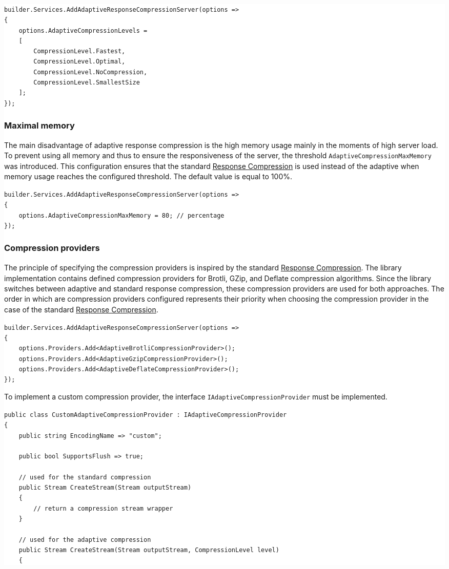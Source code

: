 ```
builder.Services.AddAdaptiveResponseCompressionServer(options =>
{
    options.AdaptiveCompressionLevels =
    [
        CompressionLevel.Fastest,
        CompressionLevel.Optimal,
        CompressionLevel.NoCompression,
        CompressionLevel.SmallestSize
    ];
});
```

### Maximal memory

The main disadvantage of adaptive response compression is the high memory usage mainly in the moments of high server load. To prevent using all memory and thus to ensure the responsiveness of the server, the threshold `AdaptiveCompressionMaxMemory` was introduced. This configuration ensures that the standard [Response Compression](https://learn.microsoft.com/en-us/aspnet/core/performance/response-compression) is used instead of the adaptive when memory usage reaches the configured threshold. The default value is equal to 100%.

```
builder.Services.AddAdaptiveResponseCompressionServer(options =>
{
    options.AdaptiveCompressionMaxMemory = 80; // percentage
});
```

### Compression providers

The principle of specifying the compression providers is inspired by the standard [Response Compression](https://learn.microsoft.com/en-us/aspnet/core/performance/response-compression). The library implementation contains defined compression providers for Brotli, GZip, and Deflate compression algorithms. Since the library switches between adaptive and standard response compression, these compression providers are used for both approaches. The order in which are compression providers configured represents their priority when choosing the compression provider in the case of the standard [Response Compression](https://learn.microsoft.com/en-us/aspnet/core/performance/response-compression).

```
builder.Services.AddAdaptiveResponseCompressionServer(options =>
{
    options.Providers.Add<AdaptiveBrotliCompressionProvider>();
    options.Providers.Add<AdaptiveGzipCompressionProvider>();
    options.Providers.Add<AdaptiveDeflateCompressionProvider>();
});
```

To implement a custom compression provider, the interface `IAdaptiveCompressionProvider` must be implemented.

```
public class CustomAdaptiveCompressionProvider : IAdaptiveCompressionProvider
{
    public string EncodingName => "custom";

    public bool SupportsFlush => true;

    // used for the standard compression
    public Stream CreateStream(Stream outputStream)
    {
        // return a compression stream wrapper
    }

    // used for the adaptive compression
    public Stream CreateStream(Stream outputStream, CompressionLevel level)
    {
```